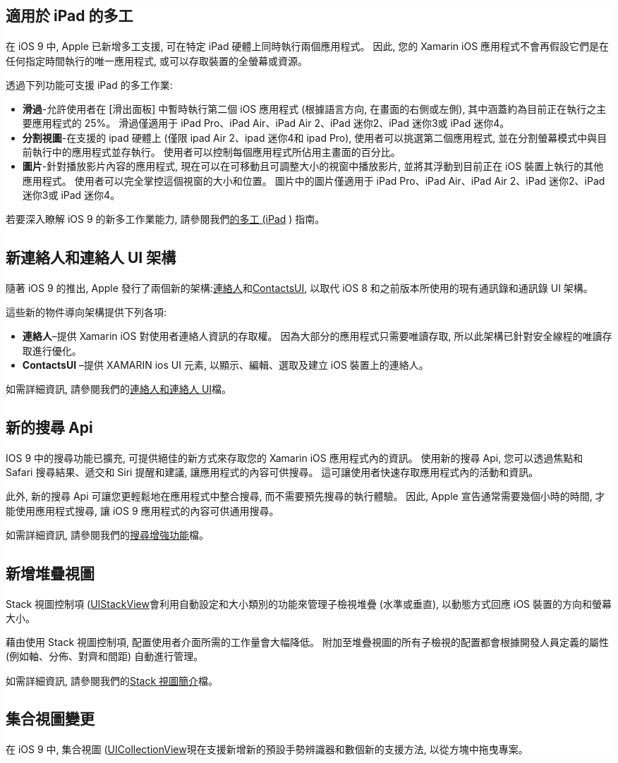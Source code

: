 <a name="multitasking" />

## <a name="multitasking-for-ipad"></a>適用於 iPad 的多工

在 iOS 9 中, Apple 已新增多工支援, 可在特定 iPad 硬體上同時執行兩個應用程式。 因此, 您的 Xamarin iOS 應用程式不會再假設它們是在任何指定時間執行的唯一應用程式, 或可以存取裝置的全螢幕或資源。

透過下列功能可支援 iPad 的多工作業:

- **滑過**-允許使用者在 [滑出面板] 中暫時執行第二個 iOS 應用程式 (根據語言方向, 在畫面的右側或左側), 其中涵蓋約為目前正在執行之主要應用程式的 25%。 滑過僅適用于 iPad Pro、iPad Air、iPad Air 2、iPad 迷你2、iPad 迷你3或 iPad 迷你4。
- **分割視圖**-在支援的 ipad 硬體上 (僅限 ipad Air 2、ipad 迷你4和 ipad Pro), 使用者可以挑選第二個應用程式, 並在分割螢幕模式中與目前執行中的應用程式並存執行。 使用者可以控制每個應用程式所佔用主畫面的百分比。
- **圖片**-針對播放影片內容的應用程式, 現在可以在可移動且可調整大小的視窗中播放影片, 並將其浮動到目前正在 iOS 裝置上執行的其他應用程式。 使用者可以完全掌控這個視窗的大小和位置。 圖片中的圖片僅適用于 iPad Pro、iPad Air、iPad Air 2、iPad 迷你2、iPad 迷你3或 iPad 迷你4。

若要深入瞭解 iOS 9 的新多工作業能力, 請參閱我們[的多工 (iPad](~/ios/platform/multitasking.md) ) 指南。

## <a name="new-contacts-and-contacts-ui-frameworks"></a>新連絡人和連絡人 UI 架構

隨著 iOS 9 的推出, Apple 發行了兩個新的架構:[連絡人](xref:Contacts)和[ContactsUI](xref:ContactsUI), 以取代 iOS 8 和之前版本所使用的現有通訊錄和通訊錄 UI 架構。

這些新的物件導向架構提供下列各項:

- **連絡人**–提供 Xamarin iOS 對使用者連絡人資訊的存取權。 因為大部分的應用程式只需要唯讀存取, 所以此架構已針對安全線程的唯讀存取進行優化。
- **ContactsUI** –提供 XAMARIN ios UI 元素, 以顯示、編輯、選取及建立 iOS 裝置上的連絡人。

如需詳細資訊, 請參閱我們的[連絡人和連絡人 UI](~/ios/platform/contacts.md)檔。


## <a name="new-search-apis"></a>新的搜尋 Api

IOS 9 中的搜尋功能已擴充, 可提供絕佳的新方式來存取您的 Xamarin iOS 應用程式內的資訊。 使用新的搜尋 Api, 您可以透過焦點和 Safari 搜尋結果、遞交和 Siri 提醒和建議, 讓應用程式的內容可供搜尋。 這可讓使用者快速存取應用程式內的活動和資訊。

此外, 新的搜尋 Api 可讓您更輕鬆地在應用程式中整合搜尋, 而不需要預先搜尋的執行體驗。 因此, Apple 宣告通常需要幾個小時的時間, 才能使用應用程式搜尋, 讓 iOS 9 應用程式的內容可供通用搜尋。

如需詳細資訊, 請參閱我們的[搜尋增強功能](~/ios/platform/search/index.md)檔。

## <a name="new-stack-view"></a>新增堆疊視圖

Stack 視圖控制項 ([UIStackView](xref:UIKit.UIStackView)會利用自動設定和大小類別的功能來管理子檢視堆疊 (水準或垂直), 以動態方式回應 iOS 裝置的方向和螢幕大小。

藉由使用 Stack 視圖控制項, 配置使用者介面所需的工作量會大幅降低。 附加至堆疊視圖的所有子檢視的配置都會根據開發人員定義的屬性 (例如軸、分佈、對齊和間距) 自動進行管理。

如需詳細資訊, 請參閱我們的[Stack 視圖簡介](~/ios/user-interface/controls/uistackview.md)檔。


## <a name="collection-view-changes"></a>集合視圖變更

在 iOS 9 中, 集合視圖 ([UICollectionView](xref:UIKit.UICollectionView)現在支援新增新的預設手勢辨識器和數個新的支援方法, 以從方塊中拖曳專案。
